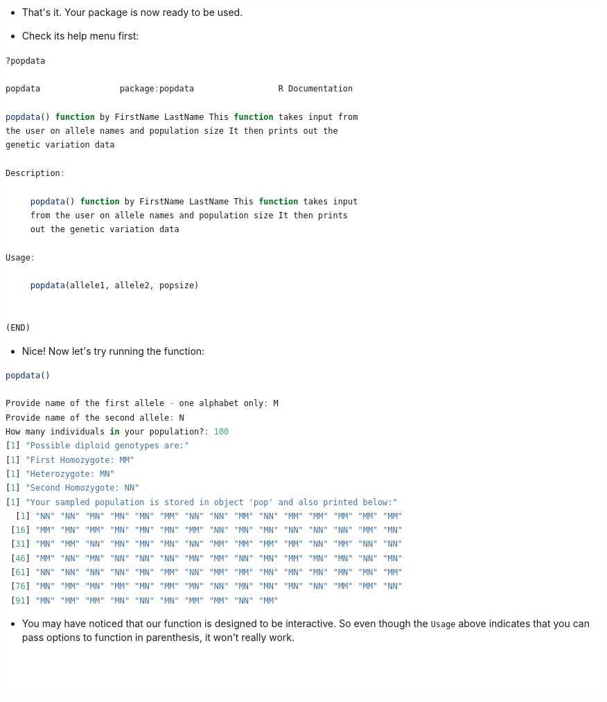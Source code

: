 
- That's it. Your package is now ready to be used.

- Check its help menu first:


```r
?popdata

popdata                package:popdata                 R Documentation

popdata() function by FirstName LastName This function takes input from
the user on allele names and population size It then prints out the
genetic variation data

Description:

     popdata() function by FirstName LastName This function takes input
     from the user on allele names and population size It then prints
     out the genetic variation data

Usage:

     popdata(allele1, allele2, popsize)
     

(END)
```

- Nice!  Now let's try running the function:


```r
popdata()

Provide name of the first allele - one alphabet only: M
Provide name of the second allele: N
How many individuals in your population?: 100
[1] "Possible diploid genotypes are:"
[1] "First Homozygote: MM"
[1] "Heterozygote: MN"
[1] "Second Homozygote: NN"
[1] "Your sampled population is stored in object 'pop' and also printed below:"
  [1] "NN" "NN" "MN" "MN" "MN" "MM" "NN" "NN" "MM" "NN" "MM" "MM" "MM" "MM" "MM"
 [16] "MM" "MN" "MM" "MN" "MN" "MN" "MM" "NN" "MN" "MN" "NN" "NN" "NN" "MM" "MN"
 [31] "MN" "MM" "NN" "MN" "MN" "MN" "NN" "MM" "MM" "MM" "MM" "NN" "MM" "NN" "NN"
 [46] "MM" "NN" "MN" "NN" "NN" "NN" "MN" "MM" "NN" "MN" "MM" "MN" "MN" "NN" "MN"
 [61] "NN" "NN" "NN" "NN" "MN" "MM" "NN" "MM" "MM" "MN" "MN" "MN" "MN" "MN" "MM"
 [76] "MN" "MM" "MN" "MM" "MN" "MM" "MN" "NN" "MN" "MN" "MN" "NN" "MM" "MM" "NN"
 [91] "MN" "MM" "MM" "MN" "NN" "MN" "MM" "MM" "NN" "MM"
```

- You may have noticed that our function is designed to be interactive. So even though the ``Usage`` above indicates that you can pass options to function in parenthesis, it won't really work.

<br><br><br>
